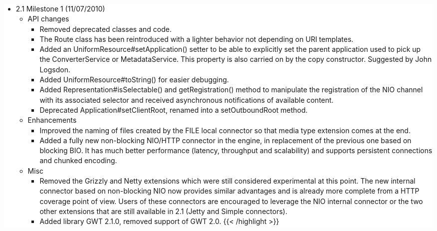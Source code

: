 - 2.1 Milestone 1 (11/07/2010)
    - API changes
      - Removed deprecated classes and code.
      - The Route class has been reintroduced with a lighter
        behavior not depending on URI templates.
      - Added an UniformResource#setApplication() setter to be able
        to explicitly set the parent application used to pick up the
        ConverterService or MetadataService. This property is also 
        carried on by the copy constructor. Suggested by John Logsdon.
      - Added UniformResource#toString() for easier debugging.
      - Added Representation#isSelectable() and getRegistration() method
        to manipulate the registration of the NIO channel with its 
        associated selector and received asynchronous notifications
        of available content.
      - Deprecated Application#setClientRoot, renamed into a 
        setOutboundRoot method.
    - Enhancements
      - Improved the naming of files created by the FILE local 
        connector so that media type extension comes at the end.
      - Added a fully new non-blocking NIO/HTTP connector in the engine, 
        in replacement of the previous one based on blocking BIO. 
        It has much better performance (latency, throughput and 
        scalability) and supports persistent connections and chunked
        encoding.
    - Misc
      - Removed the Grizzly and Netty extensions which were still 
        considered experimental at this point. The new internal
        connector based on non-blocking NIO now provides similar
        advantages and is already more complete from a HTTP coverage
        point of view. Users of these connectors are encouraged to
        leverage the NIO internal connector or the two other extensions
        that are still available in 2.1 (Jetty and Simple connectors).
      - Added library GWT 2.1.0, removed support of GWT 2.0.
{{< /highlight >}}

